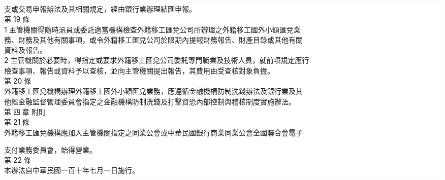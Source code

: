 支或交易申報辦法及其相關規定，經由銀行業辦理結匯申報。  
第 19 條  
1 主管機關得隨時派員或委託適當機構檢查外籍移工匯兌公司所辦理之外籍移工國外小額匯兌業  
務、財務及其他有關事項，或令外籍移工匯兌公司於限期內提報財務報告、財產目錄或其他有關  
資料及報告。  
2 主管機關於必要時，得指定或要求外籍移工匯兌公司委託專門職業及技術人員，就前項規定應行  
檢查事項、報告或資料予以查核，並向主管機關提出報告，其費用由受查核對象負擔。  
第 20 條  
外籍移工匯兌機構辦理外籍移工國外小額匯兌業務，應遵循金融機構防制洗錢辦法及銀行業及其  
他經金融監督管理委員會指定之金融機構防制洗錢及打擊資恐內部控制與稽核制度實施辦法。  
第 四 章 附則  
第 21 條  
外籍移工匯兌機構應加入主管機關指定之同業公會或中華民國銀行商業同業公會全國聯合會電子  


支付業務委員會，始得營業。  
第 22 條  
本辦法自中華民國一百十年七月一日施行。  


